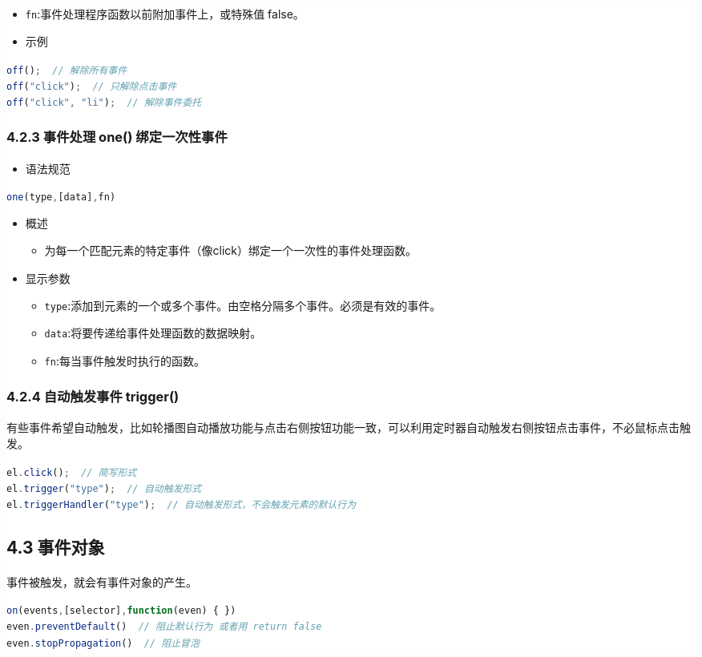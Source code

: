   - `fn`:事件处理程序函数以前附加事件上，或特殊值 false。

- 示例

```javascript
off();  // 解除所有事件
off("click");  // 只解除点击事件
off("click", "li");  // 解除事件委托
```

### 4.2.3 事件处理 one() 绑定一次性事件

- 语法规范

```javascript
one(type,[data],fn)
```

- 概述
  - 为每一个匹配元素的特定事件（像click）绑定一个一次性的事件处理函数。

- 显示参数

  - `type`:添加到元素的一个或多个事件。由空格分隔多个事件。必须是有效的事件。

  - `data`:将要传递给事件处理函数的数据映射。

  - `fn`:每当事件触发时执行的函数。

### 4.2.4 自动触发事件 trigger()

有些事件希望自动触发，比如轮播图自动播放功能与点击右侧按钮功能一致，可以利用定时器自动触发右侧按钮点击事件，不必鼠标点击触发。

```javascript
el.click();  // 简写形式
el.trigger("type");  // 自动触发形式
el.triggerHandler("type");  // 自动触发形式，不会触发元素的默认行为
```

## 4.3 事件对象

事件被触发，就会有事件对象的产生。

```javascript
on(events,[selector],function(even) { })
even.preventDefault()  // 阻止默认行为 或者用 return false
even.stopPropagation()  // 阻止冒泡
```

